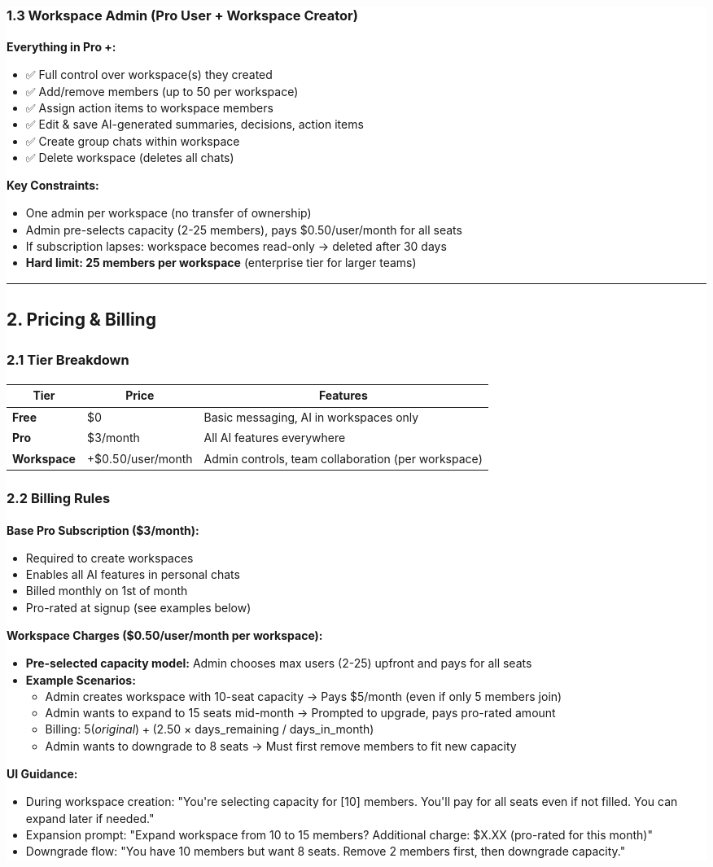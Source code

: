 ### 1.3 Workspace Admin (Pro User + Workspace Creator)

**Everything in Pro +:**

- ✅ Full control over workspace(s) they created
- ✅ Add/remove members (up to 50 per workspace)
- ✅ Assign action items to workspace members
- ✅ Edit & save AI-generated summaries, decisions, action items
- ✅ Create group chats within workspace
- ✅ Delete workspace (deletes all chats)

**Key Constraints:**

- One admin per workspace (no transfer of ownership)
- Admin pre-selects capacity (2-25 members), pays $0.50/user/month for all seats
- If subscription lapses: workspace becomes read-only → deleted after 30 days
- **Hard limit: 25 members per workspace** (enterprise tier for larger teams)

---

## 2. Pricing & Billing

### 2.1 Tier Breakdown

| Tier | Price | Features |
|------|-------|----------|
| **Free** | $0 | Basic messaging, AI in workspaces only |
| **Pro** | $3/month | All AI features everywhere |
| **Workspace** | +$0.50/user/month | Admin controls, team collaboration (per workspace) |

### 2.2 Billing Rules

**Base Pro Subscription ($3/month):**

- Required to create workspaces
- Enables all AI features in personal chats
- Billed monthly on 1st of month
- Pro-rated at signup (see examples below)

**Workspace Charges ($0.50/user/month per workspace):**

- **Pre-selected capacity model:** Admin chooses max users (2-25) upfront and pays for all seats
- **Example Scenarios:**
  - Admin creates workspace with 10-seat capacity → Pays $5/month (even if only 5 members join)
  - Admin wants to expand to 15 seats mid-month → Prompted to upgrade, pays pro-rated amount
  - Billing: $5 (original) + ($2.50 × days_remaining / days_in_month)
  - Admin wants to downgrade to 8 seats → Must first remove members to fit new capacity
  
**UI Guidance:**

- During workspace creation: "You're selecting capacity for [10] members. You'll pay for all seats even if not filled. You can expand later if needed."
- Expansion prompt: "Expand workspace from 10 to 15 members? Additional charge: $X.XX (pro-rated for this month)"
- Downgrade flow: "You have 10 members but want 8 seats. Remove 2 members first, then downgrade capacity."
  